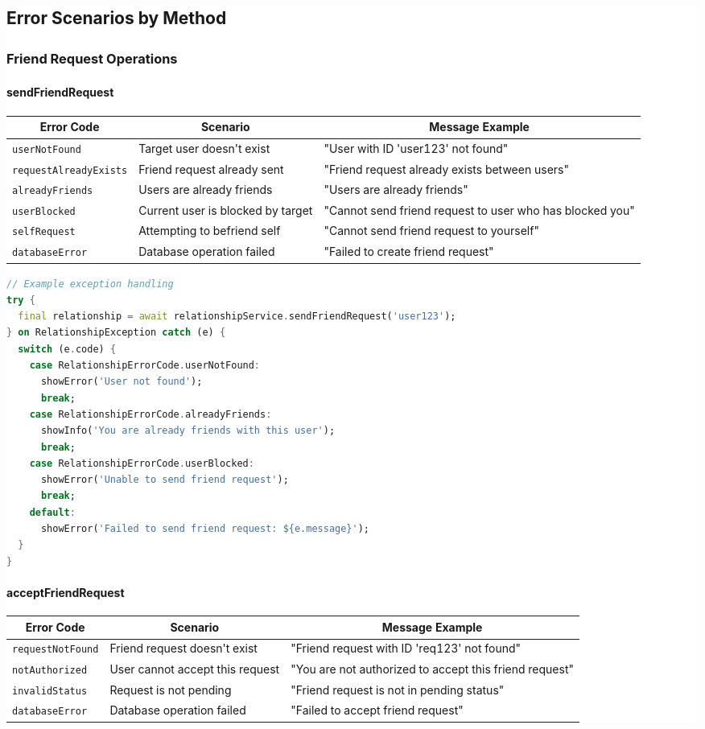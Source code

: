 ## Error Scenarios by Method

### Friend Request Operations

#### sendFriendRequest

| Error Code | Scenario | Message Example |
|------------|----------|-----------------|
| `userNotFound` | Target user doesn't exist | "User with ID 'user123' not found" |
| `requestAlreadyExists` | Friend request already sent | "Friend request already exists between users" |
| `alreadyFriends` | Users are already friends | "Users are already friends" |
| `userBlocked` | Current user is blocked by target | "Cannot send friend request to user who has blocked you" |
| `selfRequest` | Attempting to befriend self | "Cannot send friend request to yourself" |
| `databaseError` | Database operation failed | "Failed to create friend request" |

```dart
// Example exception handling
try {
  final relationship = await relationshipService.sendFriendRequest('user123');
} on RelationshipException catch (e) {
  switch (e.code) {
    case RelationshipErrorCode.userNotFound:
      showError('User not found');
      break;
    case RelationshipErrorCode.alreadyFriends:
      showInfo('You are already friends with this user');
      break;
    case RelationshipErrorCode.userBlocked:
      showError('Unable to send friend request');
      break;
    default:
      showError('Failed to send friend request: ${e.message}');
  }
}
```

#### acceptFriendRequest

| Error Code | Scenario | Message Example |
|------------|----------|-----------------|
| `requestNotFound` | Friend request doesn't exist | "Friend request with ID 'req123' not found" |
| `notAuthorized` | User cannot accept this request | "You are not authorized to accept this friend request" |
| `invalidStatus` | Request is not pending | "Friend request is not in pending status" |
| `databaseError` | Database operation failed | "Failed to accept friend request" |
